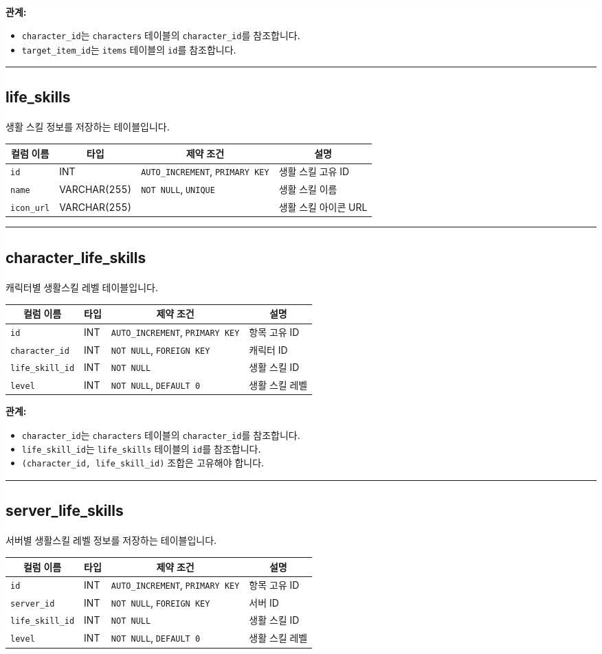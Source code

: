 **관계:**
* `character_id`는 `characters` 테이블의 `character_id`를 참조합니다.
* `target_item_id`는 `items` 테이블의 `id`를 참조합니다.

---

## life_skills

생활 스킬 정보를 저장하는 테이블입니다.

| 컬럼 이름 | 타입 | 제약 조건 | 설명 |
|---|---|---|---|
| `id` | INT | `AUTO_INCREMENT`, `PRIMARY KEY` | 생활 스킬 고유 ID |
| `name` | VARCHAR(255) | `NOT NULL`, `UNIQUE` | 생활 스킬 이름 |
| `icon_url` | VARCHAR(255) | | 생활 스킬 아이콘 URL |

---

## character_life_skills

캐릭터별 생활스킬 레벨 테이블입니다.

| 컬럼 이름 | 타입 | 제약 조건 | 설명 |
|---|---|---|---|
| `id` | INT | `AUTO_INCREMENT`, `PRIMARY KEY` | 항목 고유 ID |
| `character_id` | INT | `NOT NULL`, `FOREIGN KEY` | 캐릭터 ID |
| `life_skill_id` | INT | `NOT NULL` | 생활 스킬 ID |
| `level` | INT | `NOT NULL`, `DEFAULT 0` | 생활 스킬 레벨 |

**관계:**
* `character_id`는 `characters` 테이블의 `character_id`를 참조합니다.
* `life_skill_id`는 `life_skills` 테이블의 `id`를 참조합니다.
* `(character_id, life_skill_id)` 조합은 고유해야 합니다.

---

## server_life_skills

서버별 생활스킬 레벨 정보를 저장하는 테이블입니다.

| 컬럼 이름 | 타입 | 제약 조건 | 설명 |
|---|---|---|---|
| `id` | INT | `AUTO_INCREMENT`, `PRIMARY KEY` | 항목 고유 ID |
| `server_id` | INT | `NOT NULL`, `FOREIGN KEY` | 서버 ID |
| `life_skill_id` | INT | `NOT NULL` | 생활 스킬 ID |
| `level` | INT | `NOT NULL`, `DEFAULT 0` | 생활 스킬 레벨 |
